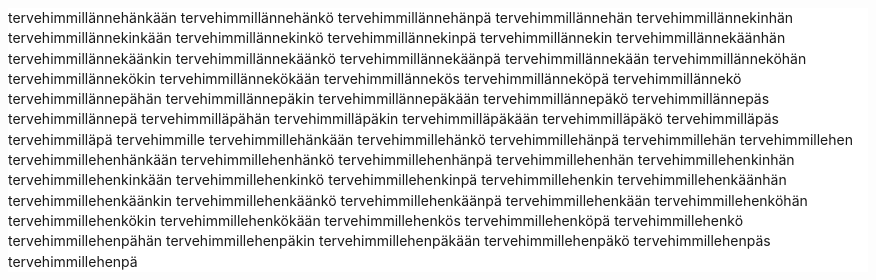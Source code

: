 tervehimmillännehänkään
tervehimmillännehänkö
tervehimmillännehänpä
tervehimmillännehän
tervehimmillännekinhän
tervehimmillännekinkään
tervehimmillännekinkö
tervehimmillännekinpä
tervehimmillännekin
tervehimmillännekäänhän
tervehimmillännekäänkin
tervehimmillännekäänkö
tervehimmillännekäänpä
tervehimmillännekään
tervehimmillänneköhän
tervehimmillännekökin
tervehimmillännekökään
tervehimmillännekös
tervehimmillänneköpä
tervehimmillännekö
tervehimmillännepähän
tervehimmillännepäkin
tervehimmillännepäkään
tervehimmillännepäkö
tervehimmillännepäs
tervehimmillännepä
tervehimmilläpähän
tervehimmilläpäkin
tervehimmilläpäkään
tervehimmilläpäkö
tervehimmilläpäs
tervehimmilläpä
tervehimmille
tervehimmillehänkään
tervehimmillehänkö
tervehimmillehänpä
tervehimmillehän
tervehimmillehen
tervehimmillehenhänkään
tervehimmillehenhänkö
tervehimmillehenhänpä
tervehimmillehenhän
tervehimmillehenkinhän
tervehimmillehenkinkään
tervehimmillehenkinkö
tervehimmillehenkinpä
tervehimmillehenkin
tervehimmillehenkäänhän
tervehimmillehenkäänkin
tervehimmillehenkäänkö
tervehimmillehenkäänpä
tervehimmillehenkään
tervehimmillehenköhän
tervehimmillehenkökin
tervehimmillehenkökään
tervehimmillehenkös
tervehimmillehenköpä
tervehimmillehenkö
tervehimmillehenpähän
tervehimmillehenpäkin
tervehimmillehenpäkään
tervehimmillehenpäkö
tervehimmillehenpäs
tervehimmillehenpä